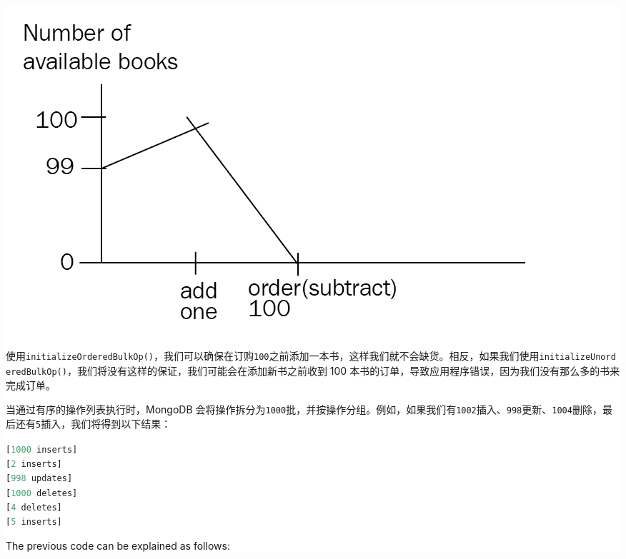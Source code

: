 ![](img/be7ce6c2-d39a-4090-953c-aa8830588774.png)

使用`initializeOrderedBulkOp()`，我们可以确保在订购`100`之前添加一本书，这样我们就不会缺货。相反，如果我们使用`initializeUnorderedBulkOp()`，我们将没有这样的保证，我们可能会在添加新书之前收到 100 本书的订单，导致应用程序错误，因为我们没有那么多的书来完成订单。

当通过有序的操作列表执行时，MongoDB 会将操作拆分为`1000`批，并按操作分组。例如，如果我们有`1002`插入、`998`更新、`1004`删除，最后还有`5`插入，我们将得到以下结果：

```js
[1000 inserts]
[2 inserts]
[998 updates]
[1000 deletes]
[4 deletes]
[5 inserts] 
```

The previous code can be explained as follows:
